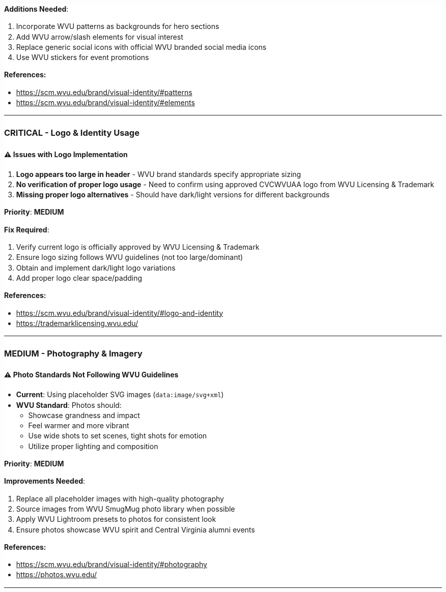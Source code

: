 **Additions Needed**:
1. Incorporate WVU patterns as backgrounds for hero sections
2. Add WVU arrow/slash elements for visual interest
3. Replace generic social icons with official WVU branded social media icons
4. Use WVU stickers for event promotions

**References:**
- https://scm.wvu.edu/brand/visual-identity/#patterns
- https://scm.wvu.edu/brand/visual-identity/#elements

---

### **CRITICAL - Logo & Identity Usage**

#### ⚠️ **Issues with Logo Implementation**
1. **Logo appears too large in header** - WVU brand standards specify appropriate sizing
2. **No verification of proper logo usage** - Need to confirm using approved CVCWVUAA logo from WVU Licensing & Trademark
3. **Missing proper logo alternatives** - Should have dark/light versions for different backgrounds

**Priority**: **MEDIUM**

**Fix Required**:
1. Verify current logo is officially approved by WVU Licensing & Trademark
2. Ensure logo sizing follows WVU guidelines (not too large/dominant)
3. Obtain and implement dark/light logo variations
4. Add proper logo clear space/padding

**References:**
- https://scm.wvu.edu/brand/visual-identity/#logo-and-identity
- https://trademarklicensing.wvu.edu/

---

### **MEDIUM - Photography & Imagery**

#### ⚠️ **Photo Standards Not Following WVU Guidelines**
- **Current**: Using placeholder SVG images (`data:image/svg+xml`)
- **WVU Standard**: Photos should:
  - Showcase grandness and impact
  - Feel warmer and more vibrant
  - Use wide shots to set scenes, tight shots for emotion
  - Utilize proper lighting and composition

**Priority**: **MEDIUM**

**Improvements Needed**:
1. Replace all placeholder images with high-quality photography
2. Source images from WVU SmugMug photo library when possible
3. Apply WVU Lightroom presets to photos for consistent look
4. Ensure photos showcase WVU spirit and Central Virginia alumni events

**References:**
- https://scm.wvu.edu/brand/visual-identity/#photography
- https://photos.wvu.edu/

---